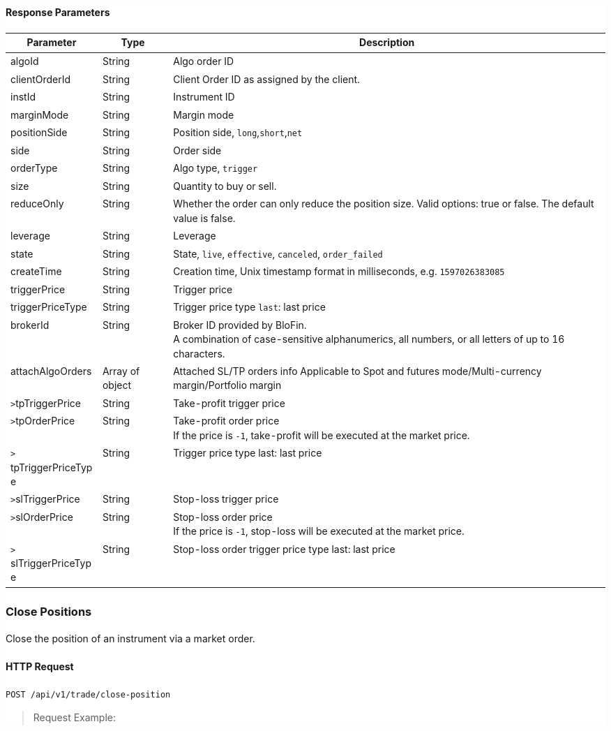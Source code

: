 
#### Response Parameters

| Parameter             | Type            | Description                                                                                                                         |
| --------------------- | --------------- | ----------------------------------------------------------------------------------------------------------------------------------- |
| algoId                | String          | Algo order ID                                                                                                                       |
| clientOrderId         | String          | Client Order ID as assigned by the client.                                                                                          |
| instId                | String          | Instrument ID                                                                                                                       |
| marginMode            | String          | Margin mode                                                                                                                         |
| positionSide          | String          | Position side, `long`,`short`,`net`                                                                                                 |
| side                  | String          | Order side                                                                                                                          |
| orderType             | String          | Algo type, `trigger`                                                                                                                |
| size                  | String          | Quantity to buy or sell.                                                                                                            |
| reduceOnly            | String          | Whether the order can only reduce the position size. Valid options: true or false. The default value is false.                      |
| leverage              | String          | Leverage                                                                                                                            |
| state                 | String          | State, `live`, `effective`, `canceled`, `order_failed`                                                                              |
| createTime            | String          | Creation time, Unix timestamp format in milliseconds, e.g. `1597026383085`                                                          |
| triggerPrice          | String          | Trigger price                                                                                                                       |
| triggerPriceType      | String          | Trigger price type `last`: last price                                                                                               |
| brokerId              | String          | Broker ID provided by BloFin.<br>A combination of case-sensitive alphanumerics, all numbers, or all letters of up to 16 characters. |
| attachAlgoOrders      | Array of object | Attached SL/TP orders info Applicable to Spot and futures mode/Multi-currency margin/Portfolio margin                               |
| `>`tpTriggerPrice     | String          | Take-profit trigger price                                                                                                           |
| `>`tpOrderPrice       | String          | Take-profit order price <br>If the price is `-1`, take-profit will be executed at the market price.                                 |
| `>`tpTriggerPriceType | String          | Trigger price type last: last price                                                                                                 |
| `>`slTriggerPrice     | String          | Stop-loss trigger price                                                                                                             |
| `>`slOrderPrice       | String          | Stop-loss order price <br>If the price is `-1`, stop-loss will be executed at the market price.                                     |
| `>`slTriggerPriceType | String          | Stop-loss order trigger price type last: last price                                                                                 |

### Close Positions

Close the position of an instrument via a market order.

#### HTTP Request

`POST /api/v1/trade/close-position`

> Request Example:
